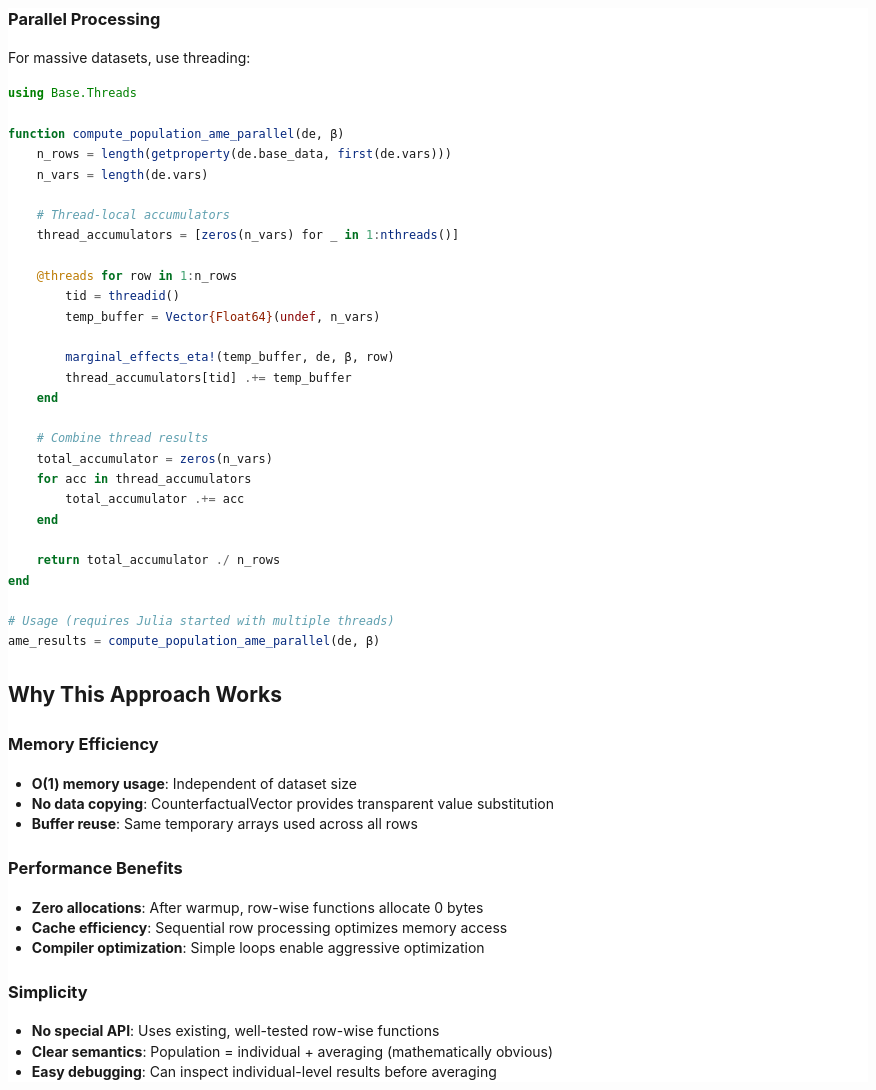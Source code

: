 ### Parallel Processing

For massive datasets, use threading:

```julia
using Base.Threads

function compute_population_ame_parallel(de, β)
    n_rows = length(getproperty(de.base_data, first(de.vars)))
    n_vars = length(de.vars)

    # Thread-local accumulators
    thread_accumulators = [zeros(n_vars) for _ in 1:nthreads()]

    @threads for row in 1:n_rows
        tid = threadid()
        temp_buffer = Vector{Float64}(undef, n_vars)

        marginal_effects_eta!(temp_buffer, de, β, row)
        thread_accumulators[tid] .+= temp_buffer
    end

    # Combine thread results
    total_accumulator = zeros(n_vars)
    for acc in thread_accumulators
        total_accumulator .+= acc
    end

    return total_accumulator ./ n_rows
end

# Usage (requires Julia started with multiple threads)
ame_results = compute_population_ame_parallel(de, β)
```

## Why This Approach Works

### Memory Efficiency

- **O(1) memory usage**: Independent of dataset size
- **No data copying**: CounterfactualVector provides transparent value substitution
- **Buffer reuse**: Same temporary arrays used across all rows

### Performance Benefits

- **Zero allocations**: After warmup, row-wise functions allocate 0 bytes
- **Cache efficiency**: Sequential row processing optimizes memory access
- **Compiler optimization**: Simple loops enable aggressive optimization

### Simplicity

- **No special API**: Uses existing, well-tested row-wise functions
- **Clear semantics**: Population = individual + averaging (mathematically obvious)
- **Easy debugging**: Can inspect individual-level results before averaging
